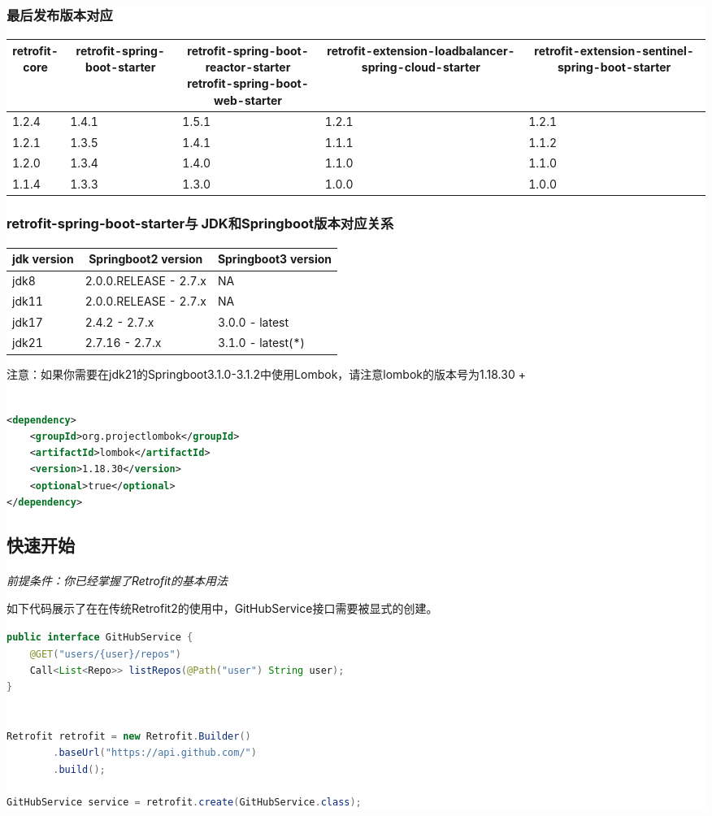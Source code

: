 ### 最后发布版本对应

| retrofit-core | retrofit-spring-boot-starter | retrofit-spring-boot-reactor-starter<br/>retrofit-spring-boot-web-starter | retrofit-extension-loadbalancer-spring-cloud-starter | retrofit-extension-sentinel-spring-boot-starter |
|---------------|------------------------------|---------------------------------------------------------------------------|------------------------------------------------------|-------------------------------------------------|
| 1.2.4         | 1.4.1                        | 1.5.1                                                                     | 1.2.1                                                | 1.2.1                                           |
| 1.2.1         | 1.3.5                        | 1.4.1                                                                     | 1.1.1                                                | 1.1.2                                           |
| 1.2.0         | 1.3.4                        | 1.4.0                                                                     | 1.1.0                                                | 1.1.0                                           |                                                                         |
| 1.1.4         | 1.3.3                        | 1.3.0                                                                     | 1.0.0                                                | 1.0.0                                           |

### retrofit-spring-boot-starter与 JDK和Springboot版本对应关系

| jdk version | Springboot2 version   | Springboot3 version |
|-------------|-----------------------|---------------------|
| jdk8        | 2.0.0.RELEASE - 2.7.x | NA                  |
| jdk11       | 2.0.0.RELEASE - 2.7.x | NA                  |
| jdk17       | 2.4.2 - 2.7.x         | 3.0.0 - latest      |
| jdk21       | 2.7.16 - 2.7.x        | 3.1.0 - latest(*)   |

注意：如果你需要在jdk21的Springboot3.1.0-3.1.2中使用Lombok，请注意lombok的版本号为1.18.30 +

```xml

<dependency>
    <groupId>org.projectlombok</groupId>
    <artifactId>lombok</artifactId>
    <version>1.18.30</version>
    <optional>true</optional>
</dependency>
```

## 快速开始

_前提条件：你已经掌握了Retrofit的基本用法_

如下代码展示了在在传统Retrofit2的使用中，GitHubService接口需要被显式的创建。

```java
public interface GitHubService {
    @GET("users/{user}/repos")
    Call<List<Repo>> listRepos(@Path("user") String user);
}


Retrofit retrofit = new Retrofit.Builder()
        .baseUrl("https://api.github.com/")
        .build();

GitHubService service = retrofit.create(GitHubService.class);
```
